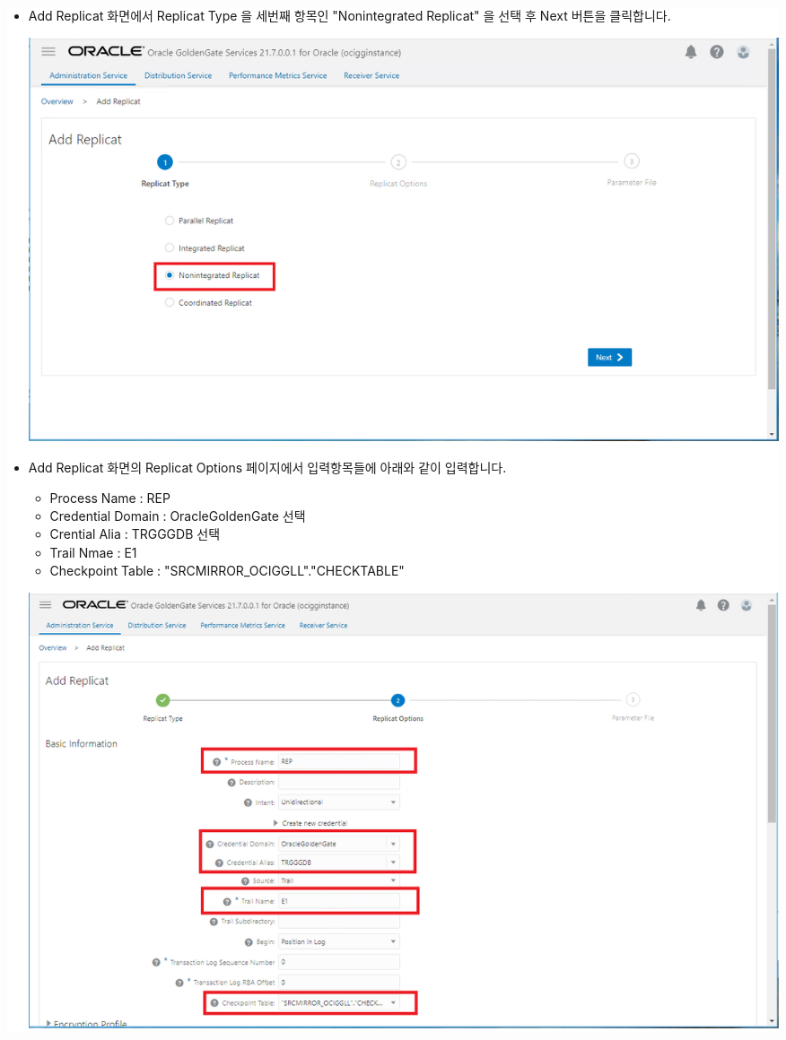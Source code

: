 
- Add Replicat 화면에서 Replicat Type 을 세번째 항목인 "Nonintegrated Replicat" 을 선택 후 Next 버튼을 클릭합니다.

  ![NONINTEGRATED REPLICAT](/assets/img/dataplatform/2022/goldengate/57.oci-goldengate-replicat-process-nonintegrated.png)

- Add Replicat 화면의 Replicat Options 페이지에서 입력항목들에 아래와 같이 입력합니다.
    - Process Name : REP
    - Credential Domain : OracleGoldenGate 선택
    - Crential Alia : TRGGGDB 선택
    - Trail Nmae : E1
    - Checkpoint Table : "SRCMIRROR_OCIGGLL"."CHECKTABLE"


  ![REPLICAT OPTIONS](/assets/img/dataplatform/2022/goldengate/58.oci-goldengate-replicat-process-name.png)
